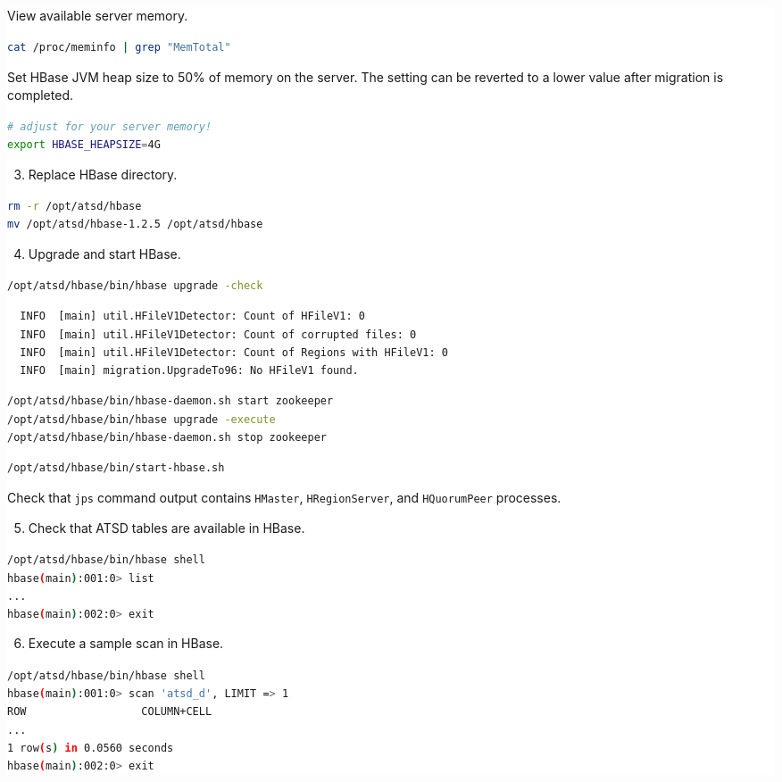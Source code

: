 View available server memory.

```sh
cat /proc/meminfo | grep "MemTotal"
```

Set HBase JVM heap size to 50% of memory on the server. The setting can be reverted to a lower value after migration is completed.

```sh
# adjust for your server memory!
export HBASE_HEAPSIZE=4G
```

3. Replace HBase directory.

```sh
rm -r /opt/atsd/hbase
mv /opt/atsd/hbase-1.2.5 /opt/atsd/hbase
```

4. Upgrade and start HBase.

```sh
/opt/atsd/hbase/bin/hbase upgrade -check
```

```
  INFO  [main] util.HFileV1Detector: Count of HFileV1: 0
  INFO  [main] util.HFileV1Detector: Count of corrupted files: 0
  INFO  [main] util.HFileV1Detector: Count of Regions with HFileV1: 0
  INFO  [main] migration.UpgradeTo96: No HFileV1 found.
```

```sh
/opt/atsd/hbase/bin/hbase-daemon.sh start zookeeper
/opt/atsd/hbase/bin/hbase upgrade -execute
/opt/atsd/hbase/bin/hbase-daemon.sh stop zookeeper
```

```sh
/opt/atsd/hbase/bin/start-hbase.sh
```

Check that `jps` command output contains `HMaster`, `HRegionServer`, and `HQuorumPeer` processes.

5. Check that ATSD tables are available in HBase. 

```sh
/opt/atsd/hbase/bin/hbase shell
hbase(main):001:0> list
...
hbase(main):002:0> exit
```

6. Execute a sample scan in HBase.

```sh
/opt/atsd/hbase/bin/hbase shell
hbase(main):001:0> scan 'atsd_d', LIMIT => 1
ROW                  COLUMN+CELL
...
1 row(s) in 0.0560 seconds
hbase(main):002:0> exit
```
